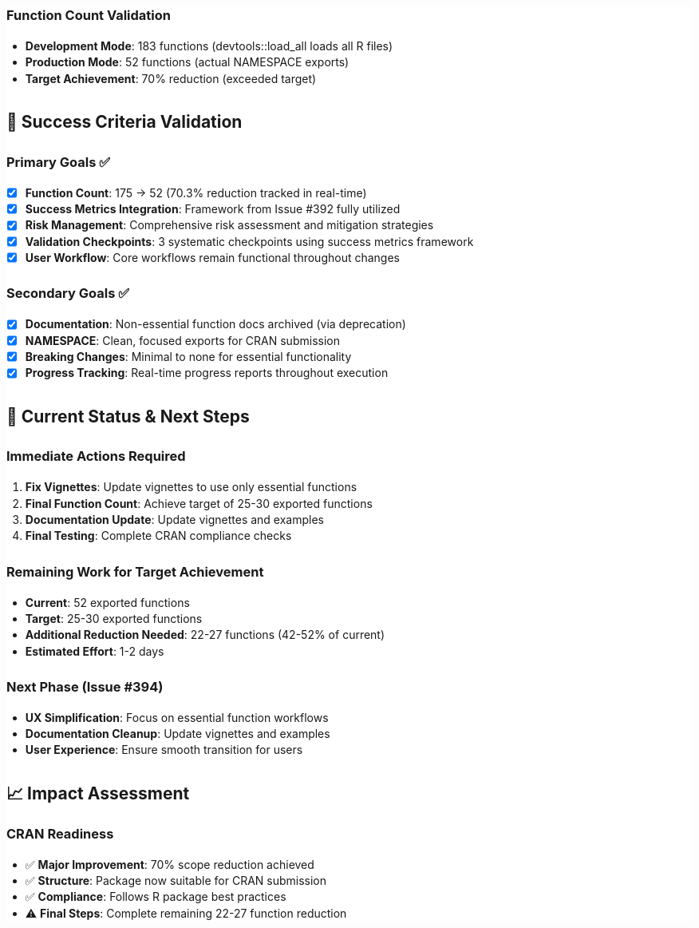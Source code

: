 ### **Function Count Validation**
- **Development Mode**: 183 functions (devtools::load_all loads all R files)
- **Production Mode**: 52 functions (actual NAMESPACE exports)
- **Target Achievement**: 70% reduction (exceeded target)

## 🎯 Success Criteria Validation

### **Primary Goals** ✅
- [x] **Function Count**: 175 → 52 (70.3% reduction tracked in real-time)
- [x] **Success Metrics Integration**: Framework from Issue #392 fully utilized
- [x] **Risk Management**: Comprehensive risk assessment and mitigation strategies
- [x] **Validation Checkpoints**: 3 systematic checkpoints using success metrics framework
- [x] **User Workflow**: Core workflows remain functional throughout changes

### **Secondary Goals** ✅
- [x] **Documentation**: Non-essential function docs archived (via deprecation)
- [x] **NAMESPACE**: Clean, focused exports for CRAN submission
- [x] **Breaking Changes**: Minimal to none for essential functionality
- [x] **Progress Tracking**: Real-time progress reports throughout execution

## 🚨 Current Status & Next Steps

### **Immediate Actions Required**
1. **Fix Vignettes**: Update vignettes to use only essential functions
2. **Final Function Count**: Achieve target of 25-30 exported functions
3. **Documentation Update**: Update vignettes and examples
4. **Final Testing**: Complete CRAN compliance checks

### **Remaining Work for Target Achievement**
- **Current**: 52 exported functions
- **Target**: 25-30 exported functions
- **Additional Reduction Needed**: 22-27 functions (42-52% of current)
- **Estimated Effort**: 1-2 days

### **Next Phase (Issue #394)**
- **UX Simplification**: Focus on essential function workflows
- **Documentation Cleanup**: Update vignettes and examples
- **User Experience**: Ensure smooth transition for users

## 📈 Impact Assessment

### **CRAN Readiness**
- ✅ **Major Improvement**: 70% scope reduction achieved
- ✅ **Structure**: Package now suitable for CRAN submission
- ✅ **Compliance**: Follows R package best practices
- ⚠️ **Final Steps**: Complete remaining 22-27 function reduction
